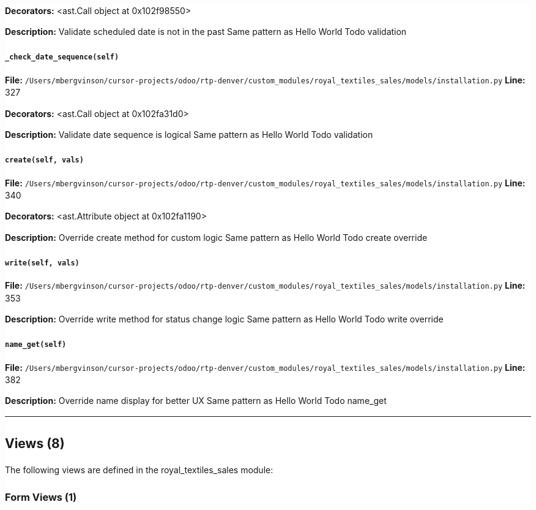 **Decorators:** <ast.Call object at 0x102f98550>

**Description:**
Validate scheduled date is not in the past
Same pattern as Hello World Todo validation

#### `_check_date_sequence(self)`

**File:** `/Users/mbergvinson/cursor-projects/odoo/rtp-denver/custom_modules/royal_textiles_sales/models/installation.py`
**Line:** 327

**Decorators:** <ast.Call object at 0x102fa31d0>

**Description:**
Validate date sequence is logical
Same pattern as Hello World Todo validation

#### `create(self, vals)`

**File:** `/Users/mbergvinson/cursor-projects/odoo/rtp-denver/custom_modules/royal_textiles_sales/models/installation.py`
**Line:** 340

**Decorators:** <ast.Attribute object at 0x102fa1190>

**Description:**
Override create method for custom logic
Same pattern as Hello World Todo create override

#### `write(self, vals)`

**File:** `/Users/mbergvinson/cursor-projects/odoo/rtp-denver/custom_modules/royal_textiles_sales/models/installation.py`
**Line:** 353

**Description:**
Override write method for status change logic
Same pattern as Hello World Todo write override

#### `name_get(self)`

**File:** `/Users/mbergvinson/cursor-projects/odoo/rtp-denver/custom_modules/royal_textiles_sales/models/installation.py`
**Line:** 382

**Description:**
Override name display for better UX
Same pattern as Hello World Todo name_get

---

## Views (8)

The following views are defined in the royal_textiles_sales module:

### Form Views (1)
